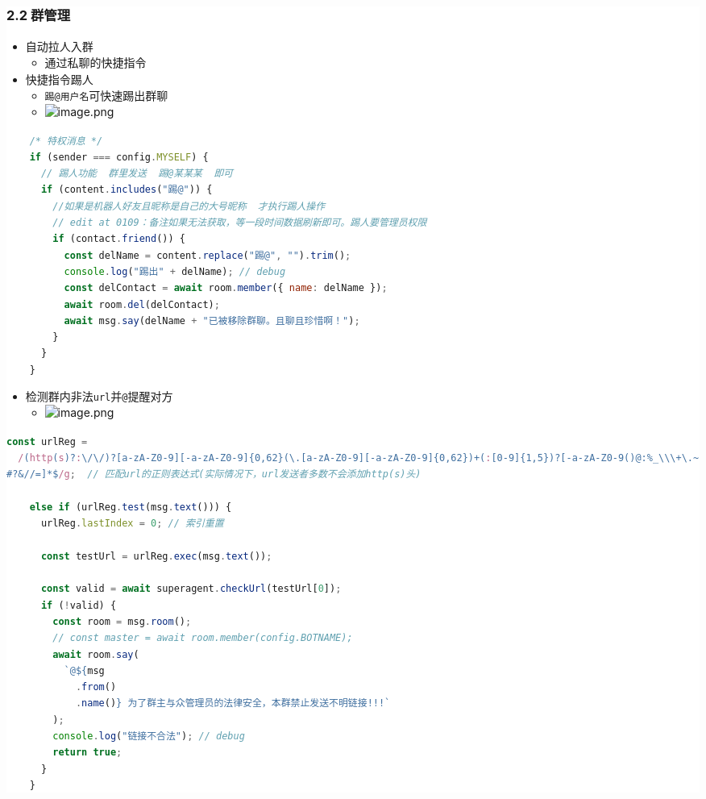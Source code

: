 

### 2.2 群管理

- 自动拉人入群
   - 通过私聊的快捷指令
- 快捷指令踢人
   - `踢@用户名`可快速踢出群聊  
   - ![image.png](/assets/2022/01-wechaty-assistant/kicksb.webp)

```javascript
    /* 特权消息 */
    if (sender === config.MYSELF) {
      // 踢人功能  群里发送  踢@某某某  即可
      if (content.includes("踢@")) {
        //如果是机器人好友且昵称是自己的大号昵称  才执行踢人操作
        // edit at 0109：备注如果无法获取，等一段时间数据刷新即可。踢人要管理员权限
        if (contact.friend()) {
          const delName = content.replace("踢@", "").trim();
          console.log("踢出" + delName); // debug
          const delContact = await room.member({ name: delName });
          await room.del(delContact);
          await msg.say(delName + "已被移除群聊。且聊且珍惜啊！");
        }
      }
    }
```



- 检测群内非法`url`并`@`提醒对方
   - ![image.png](/assets/2022/01-wechaty-assistant/listenurl.webp)

```javascript
const urlReg =
  /(http(s)?:\/\/)?[a-zA-Z0-9][-a-zA-Z0-9]{0,62}(\.[a-zA-Z0-9][-a-zA-Z0-9]{0,62})+(:[0-9]{1,5})?[-a-zA-Z0-9()@:%_\\\+\.~#?&//=]*$/g;  // 匹配url的正则表达式(实际情况下，url发送者多数不会添加http(s)头)

    else if (urlReg.test(msg.text())) {
      urlReg.lastIndex = 0; // 索引重置

      const testUrl = urlReg.exec(msg.text());

      const valid = await superagent.checkUrl(testUrl[0]);
      if (!valid) {
        const room = msg.room();
        // const master = await room.member(config.BOTNAME);
        await room.say(
          `@${msg
            .from()
            .name()} 为了群主与众管理员的法律安全，本群禁止发送不明链接!!!`
        );
        console.log("链接不合法"); // debug
        return true;
      }
    }
```
